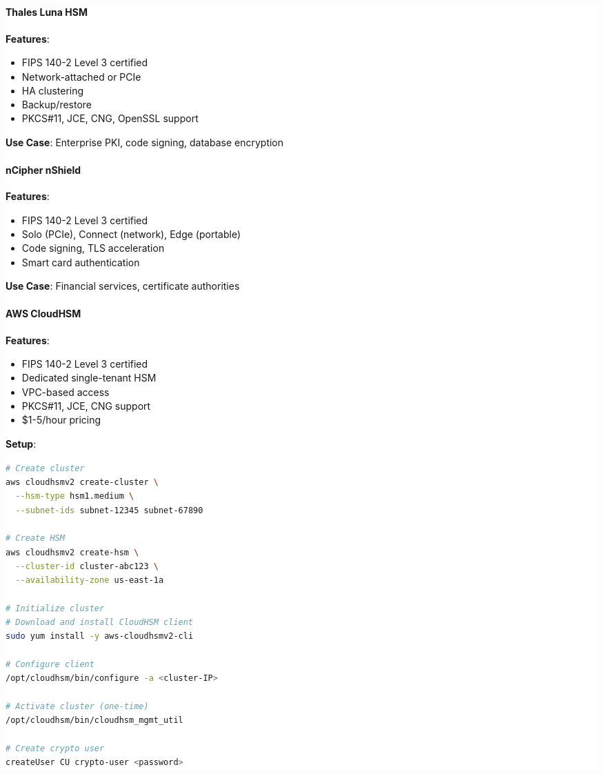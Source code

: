 #### Thales Luna HSM

**Features**:
- FIPS 140-2 Level 3 certified
- Network-attached or PCIe
- HA clustering
- Backup/restore
- PKCS#11, JCE, CNG, OpenSSL support

**Use Case**: Enterprise PKI, code signing, database encryption

#### nCipher nShield

**Features**:
- FIPS 140-2 Level 3 certified
- Solo (PCIe), Connect (network), Edge (portable)
- Code signing, TLS acceleration
- Smart card authentication

**Use Case**: Financial services, certificate authorities

#### AWS CloudHSM

**Features**:
- FIPS 140-2 Level 3 certified
- Dedicated single-tenant HSM
- VPC-based access
- PKCS#11, JCE, CNG support
- $1-5/hour pricing

**Setup**:
```bash
# Create cluster
aws cloudhsmv2 create-cluster \
  --hsm-type hsm1.medium \
  --subnet-ids subnet-12345 subnet-67890

# Create HSM
aws cloudhsmv2 create-hsm \
  --cluster-id cluster-abc123 \
  --availability-zone us-east-1a

# Initialize cluster
# Download and install CloudHSM client
sudo yum install -y aws-cloudhsmv2-cli

# Configure client
/opt/cloudhsm/bin/configure -a <cluster-IP>

# Activate cluster (one-time)
/opt/cloudhsm/bin/cloudhsm_mgmt_util

# Create crypto user
createUser CU crypto-user <password>
```
